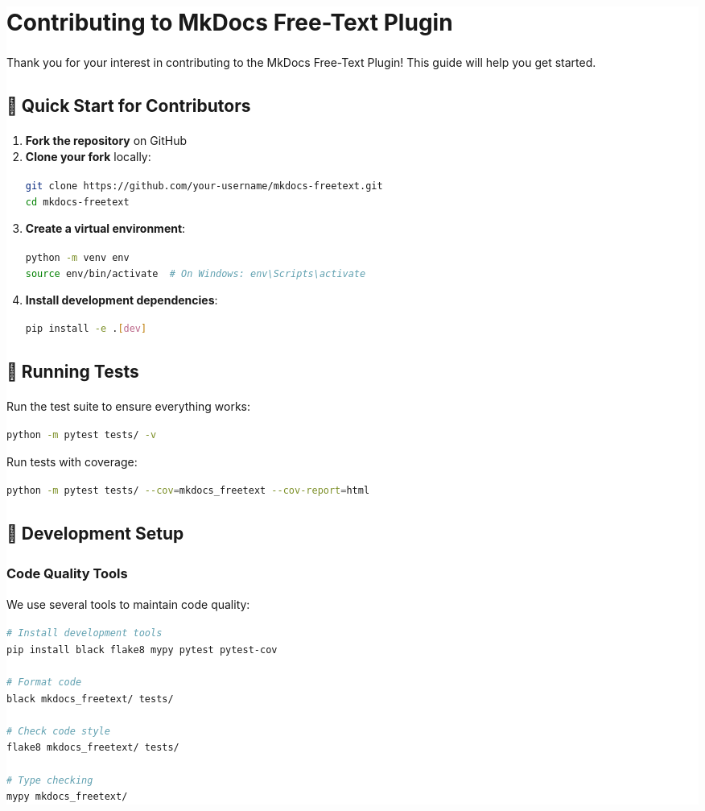 # Contributing to MkDocs Free-Text Plugin

Thank you for your interest in contributing to the MkDocs Free-Text Plugin! This guide will help you get started.

## 🚀 Quick Start for Contributors

1. **Fork the repository** on GitHub
2. **Clone your fork** locally:
   ```bash
   git clone https://github.com/your-username/mkdocs-freetext.git
   cd mkdocs-freetext
   ```
3. **Create a virtual environment**:
   ```bash
   python -m venv env
   source env/bin/activate  # On Windows: env\Scripts\activate
   ```
4. **Install development dependencies**:
   ```bash
   pip install -e .[dev]
   ```

## 🧪 Running Tests

Run the test suite to ensure everything works:

```bash
python -m pytest tests/ -v
```

Run tests with coverage:

```bash
python -m pytest tests/ --cov=mkdocs_freetext --cov-report=html
```

## 🔧 Development Setup

### Code Quality Tools

We use several tools to maintain code quality:

```bash
# Install development tools
pip install black flake8 mypy pytest pytest-cov

# Format code
black mkdocs_freetext/ tests/

# Check code style
flake8 mkdocs_freetext/ tests/

# Type checking
mypy mkdocs_freetext/
```
